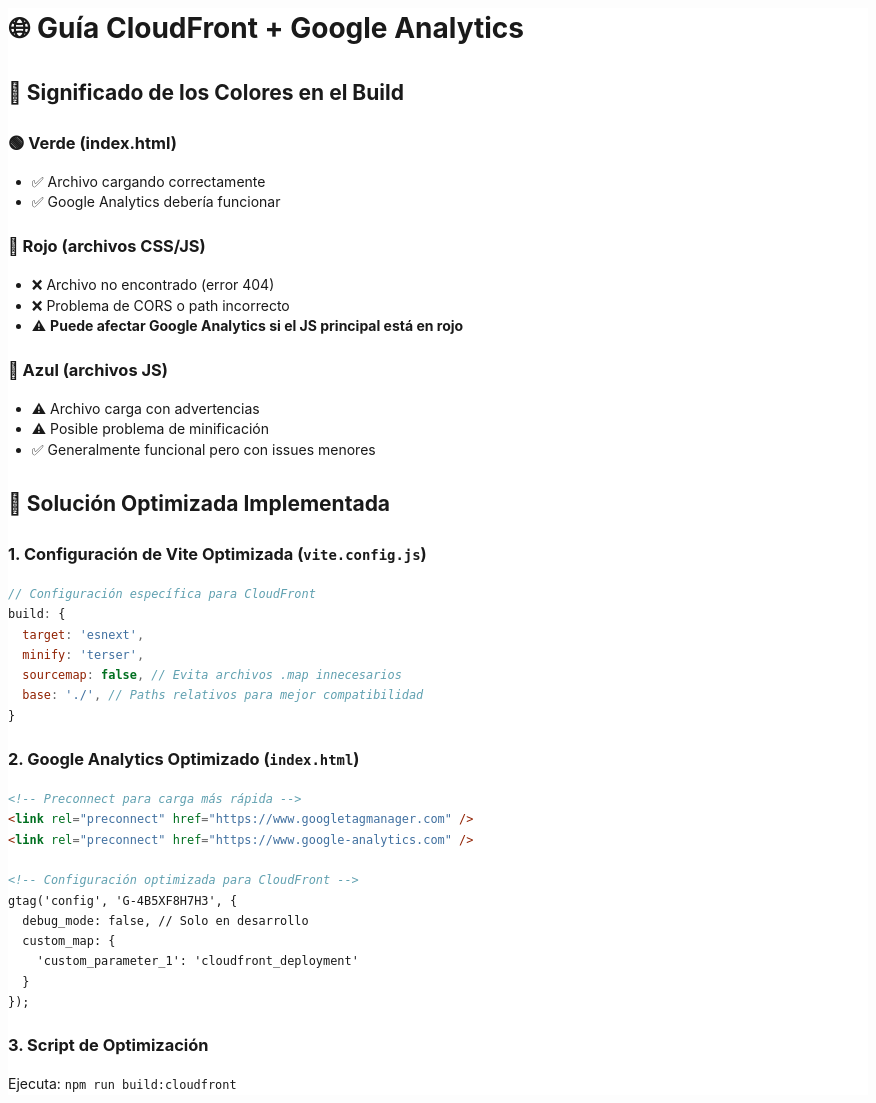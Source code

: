 # 🌐 Guía CloudFront + Google Analytics

## 🎨 Significado de los Colores en el Build

### **🟢 Verde (index.html)**
- ✅ Archivo cargando correctamente
- ✅ Google Analytics debería funcionar

### **🔴 Rojo (archivos CSS/JS)**
- ❌ Archivo no encontrado (error 404)
- ❌ Problema de CORS o path incorrecto
- ⚠️ **Puede afectar Google Analytics si el JS principal está en rojo**

### **🔵 Azul (archivos JS)**
- ⚠️ Archivo carga con advertencias
- ⚠️ Posible problema de minificación
- ✅ Generalmente funcional pero con issues menores

## 🚀 Solución Optimizada Implementada

### **1. Configuración de Vite Optimizada** (`vite.config.js`)
```javascript
// Configuración específica para CloudFront
build: {
  target: 'esnext',
  minify: 'terser',
  sourcemap: false, // Evita archivos .map innecesarios
  base: './', // Paths relativos para mejor compatibilidad
}
```

### **2. Google Analytics Optimizado** (`index.html`)
```html
<!-- Preconnect para carga más rápida -->
<link rel="preconnect" href="https://www.googletagmanager.com" />
<link rel="preconnect" href="https://www.google-analytics.com" />

<!-- Configuración optimizada para CloudFront -->
gtag('config', 'G-4B5XF8H7H3', {
  debug_mode: false, // Solo en desarrollo
  custom_map: {
    'custom_parameter_1': 'cloudfront_deployment'
  }
});
```

### **3. Script de Optimización**
Ejecuta: `npm run build:cloudfront`
